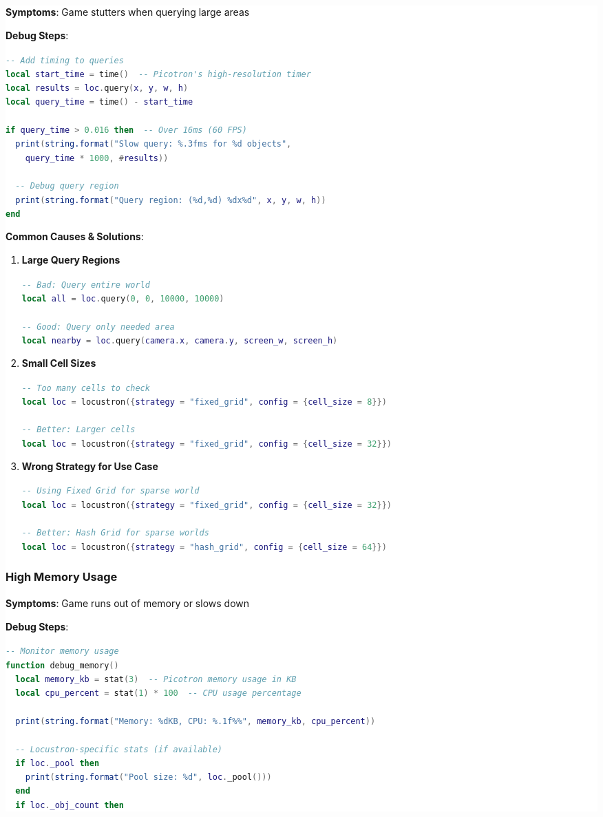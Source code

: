 **Symptoms**: Game stutters when querying large areas

**Debug Steps**:

```lua
-- Add timing to queries
local start_time = time()  -- Picotron's high-resolution timer
local results = loc.query(x, y, w, h)
local query_time = time() - start_time

if query_time > 0.016 then  -- Over 16ms (60 FPS)
  print(string.format("Slow query: %.3fms for %d objects",
    query_time * 1000, #results))

  -- Debug query region
  print(string.format("Query region: (%d,%d) %dx%d", x, y, w, h))
end
```

**Common Causes & Solutions**:

1. **Large Query Regions**

   ```lua
   -- Bad: Query entire world
   local all = loc.query(0, 0, 10000, 10000)

   -- Good: Query only needed area
   local nearby = loc.query(camera.x, camera.y, screen_w, screen_h)
   ```

2. **Small Cell Sizes**

   ```lua
   -- Too many cells to check
   local loc = locustron({strategy = "fixed_grid", config = {cell_size = 8}})

   -- Better: Larger cells
   local loc = locustron({strategy = "fixed_grid", config = {cell_size = 32}})
   ```

3. **Wrong Strategy for Use Case**

   ```lua
   -- Using Fixed Grid for sparse world
   local loc = locustron({strategy = "fixed_grid", config = {cell_size = 32}})

   -- Better: Hash Grid for sparse worlds
   local loc = locustron({strategy = "hash_grid", config = {cell_size = 64}})
   ```

### High Memory Usage

**Symptoms**: Game runs out of memory or slows down

**Debug Steps**:

```lua
-- Monitor memory usage
function debug_memory()
  local memory_kb = stat(3)  -- Picotron memory usage in KB
  local cpu_percent = stat(1) * 100  -- CPU usage percentage

  print(string.format("Memory: %dKB, CPU: %.1f%%", memory_kb, cpu_percent))

  -- Locustron-specific stats (if available)
  if loc._pool then
    print(string.format("Pool size: %d", loc._pool()))
  end
  if loc._obj_count then
```